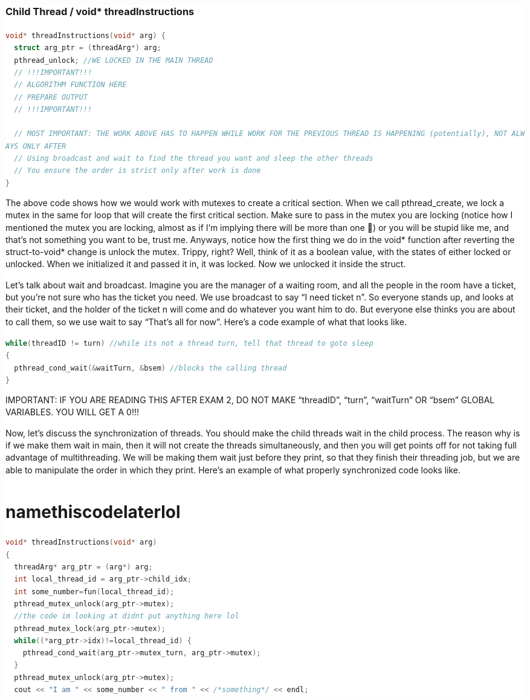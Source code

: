 ### Child Thread / void* threadInstructions

```cpp
void* threadInstructions(void* arg) {
  struct arg_ptr = (threadArg*) arg;
  pthread_unlock; //WE LOCKED IN THE MAIN THREAD
  // !!!IMPORTANT!!!
  // ALGORITHM FUNCTION HERE
  // PREPARE OUTPUT
  // !!!IMPORTANT!!!

  // MOST IMPORTANT: THE WORK ABOVE HAS TO HAPPEN WHILE WORK FOR THE PREVIOUS THREAD IS HAPPENING (potentially), NOT ALWAYS ONLY AFTER
  // Using broadcast and wait to find the thread you want and sleep the other threads
  // You ensure the order is strict only after work is done
}
```

The above code shows how we would work with mutexes to create a critical section. When we call pthread_create, we lock a mutex in the same for loop that will create the first critical section. Make sure to pass in the mutex you are locking (notice how I mentioned the mutex you are locking, almost as if I’m implying there will be more than one 👀) or you will be stupid like me, and that’s not something you want to be, trust me. Anyways, notice how the first thing we do in the void* function after reverting the struct-to-void* change is unlock the mutex. Trippy, right? Well, think of it as a boolean value, with the states of either locked or unlocked. When we initialized it and passed it in, it was locked. Now we unlocked it inside the struct.

Let’s talk about wait and broadcast. Imagine you are the manager of a waiting room, and all the people in the room have a ticket, but you’re not sure who has the ticket you need. We use broadcast to say “I need ticket n”. So everyone stands up, and looks at their ticket, and the holder of the ticket n will come and do whatever you want him to do. But everyone else thinks you are about to call them, so we use wait to say “That’s all for now”. Here’s a code example of what that looks like.

```cpp
while(threadID != turn) //while its not a thread turn, tell that thread to goto sleep
{
  pthread_cond_wait(&waitTurn, &bsem) //blocks the calling thread
}
```

IMPORTANT: IF YOU ARE READING THIS AFTER EXAM 2, DO NOT MAKE “threadID”, “turn”, “waitTurn” OR “bsem” GLOBAL VARIABLES. YOU WILL GET A 0!!!

Now, let’s discuss the synchronization of threads. You should make the child threads wait in the child process. The reason why is if we make them wait in main, then it will not create the threads simultaneously, and then you will get points off for not taking full advantage of multithreading. We will be making them wait just before they print, so that they finish their threading job, but we are able to manipulate the order in which they print. Here’s an example of what properly synchronized code looks like.

# namethiscodelaterlol
```cpp
void* threadInstructions(void* arg)
{
  threadArg* arg_ptr = (arg*) arg;
  int local_thread_id = arg_ptr->child_idx;
  int some_number=fun(local_thread_id);
  pthread_mutex_unlock(arg_ptr->mutex);
  //the code im looking at didnt put anything here lol
  pthread_mutex_lock(arg_ptr->mutex);
  while((*arg_ptr->idx)!=local_thread_id) {
    pthread_cond_wait(arg_ptr->mutex_turn, arg_ptr->mutex);
  }
  pthread_mutex_unlock(arg_ptr->mutex);
  cout << "I am " << some_number << " from " << /*something*/ << endl;
```